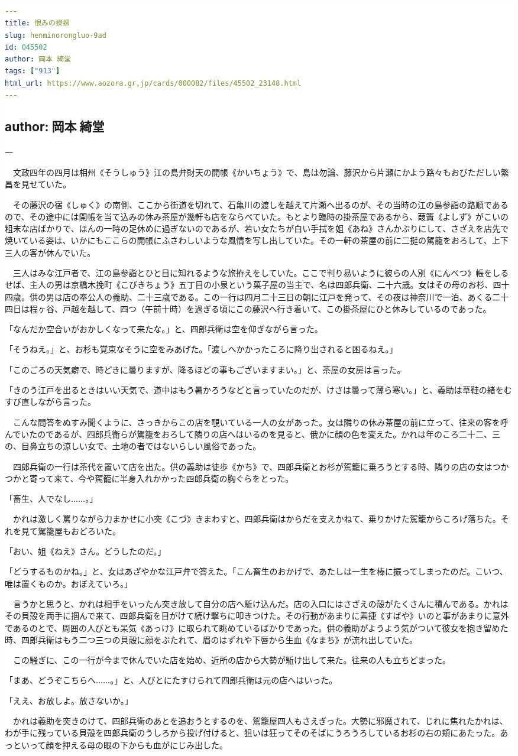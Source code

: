 ```yaml
---
title: 恨みの蠑螺
slug: henminorongluo-9ad
id: 045502
author: 岡本 綺堂
tags: ["913"]
html_url: https://www.aozora.gr.jp/cards/000082/files/45502_23148.html
---
```


## author: 岡本 綺堂

一



　文政四年の四月は相州《そうしゅう》江の島弁財天の開帳《かいちょう》で、島は勿論、藤沢から片瀬にかよう路々もおびただしい繁昌を見せていた。

　その藤沢の宿《しゅく》の南側、ここから街道を切れて、石亀川の渡しを越えて片瀬へ出るのが、その当時の江の島参詣の路順であるので、その途中には開帳を当て込みの休み茶屋が幾軒も店をならべていた。もとより臨時の掛茶屋であるから、葭簀《よしず》がこいの粗末な店ばかりで、ほんの一時の足休めに過ぎないのであるが、若い女たちが白い手拭を姐《あね》さんかぶりにして、さざえを店先で焼いている姿は、いかにもここらの開帳にふさわしいような風情を写し出していた。その一軒の茶屋の前に二挺の駕籠をおろして、上下三人の客が休んでいた。

　三人はみな江戸者で、江の島参詣とひと目に知れるような旅拵えをしていた。ここで判り易いように彼らの人別《にんべつ》帳をしるせば、主人の男は京橋木挽町《こびきちょう》五丁目の小泉という菓子屋の当主で、名は四郎兵衛、二十六歳。女はその母のお杉、四十四歳。供の男は店の奉公人の義助、二十三歳である。この一行は四月二十三日の朝に江戸を発って、その夜は神奈川で一泊、あくる二十四日は程ヶ谷、戸越を越して、四つ（午前十時）を過ぎる頃にこの藤沢へ行き着いて、この掛茶屋にひと休みしているのであった。

「なんだか空合いがおかしくなって来たな。」と、四郎兵衛は空を仰ぎながら言った。

「そうねえ。」と、お杉も覚束なそうに空をみあげた。「渡しへかかったころに降り出されると困るねえ。」

「このごろの天気癖で、時どきに曇りますが、降るほどの事もございますまい。」と、茶屋の女房は言った。

「きのう江戸を出るときはいい天気で、道中はもう暑かろうなどと言っていたのだが、けさは曇って薄ら寒い。」と、義助は草鞋の緒をむすび直しながら言った。

　こんな問答をぬすみ聞くように、さっきからこの店を覗いている一人の女があった。女は隣りの休み茶屋の前に立って、往来の客を呼んでいたのであるが、四郎兵衛らが駕籠をおろして隣りの店へはいるのを見ると、俄かに顔の色を変えた。かれは年のころ二十二、三の、目鼻立ちの涼しい女で、土地の者ではないらしい風俗であった。

　四郎兵衛の一行は茶代を置いて店を出た。供の義助は徒歩《かち》で、四郎兵衛とお杉が駕籠に乗ろうとする時、隣りの店の女はつかつかと寄って来て、今や駕籠に半身入れかかった四郎兵衛の胸ぐらをとった。

「畜生、人でなし……。」

　かれは激しく罵りながら力まかせに小突《こづ》きまわすと、四郎兵衛はからだを支えかねて、乗りかけた駕籠からころげ落ちた。それを見て駕籠屋もおどろいた。

「おい、姐《ねえ》さん。どうしたのだ。」

「どうするものかね。」と、女はあざやかな江戸弁で答えた。「こん畜生のおかげで、あたしは一生を棒に振ってしまったのだ。こいつ、唯は置くものか。おぼえていろ。」

　言うかと思うと、かれは相手をいったん突き放して自分の店へ駈け込んだ。店の入口にはさざえの殻がたくさんに積んである。かれはその貝殻を両手に掴んで来て、四郎兵衛を目がけて続け撃ちに叩きつけた。その行動があまりに素捷《すばや》いのと事があまりに意外であるのとで、周囲の人びとも呆気《あっけ》に取られて眺めているばかりであった。供の義助がようよう気がついて彼女を抱き留めた時、四郎兵衛はもう二つ三つの貝殻に顔をぶたれて、眉のはずれや下唇から生血《なまち》が流れ出していた。

　この騒ぎに、この一行が今まで休んでいた店を始め、近所の店から大勢が駈け出して来た。往来の人も立ちどまった。

「まあ、どうぞこちらへ……。」と、人びとにたすけられて四郎兵衛は元の店へはいった。

「ええ、お放しよ。放さないか。」

　かれは義助を突きのけて、四郎兵衛のあとを追おうとするのを、駕籠屋四人もさえぎった。大勢に邪魔されて、じれに焦れたかれは、わが手に残っている貝殻を四郎兵衛のうしろから投げ付けると、狙いは狂ってそのそばにうろうろしているお杉の右の頬にあたった。あっといって顔を押える母の眼の下からも血がにじみ出した。
